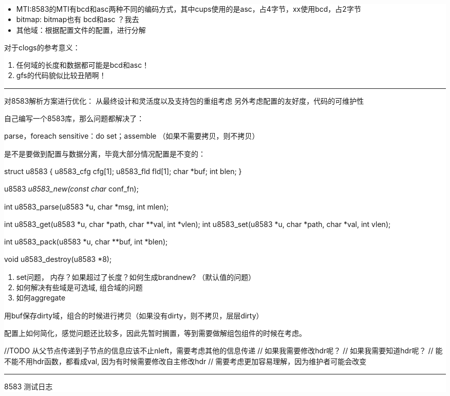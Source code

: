 - MTI:8583的MTI有bcd和asc两种不同的编码方式，其中cups使用的是asc，占4字节，xx使用bcd，占2字节
- bitmap: bitmap也有 bcd和asc ？我去
- 其他域：根据配置文件的配置，进行分解

对于clogs的参考意义：
1. 任何域的长度和数据都可能是bcd和asc！
2. gfs的代码貌似比较丑陋啊！


-------------------

对8583解析方案进行优化：
从最终设计和灵活度以及支持包的重组考虑
另外考虑配置的友好度，代码的可维护性

自己编写一个8583库，那么问题都解决了：

parse，foreach sensitive：do set；assemble （如果不需要拷贝，则不拷贝）

是不是要做到配置与数据分离，毕竟大部分情况配置是不变的：

struct u8583 {
    u8583_cfg cfg[1];
    u8583_fld fld[1];
    char *buf;
    int blen;
}

u8583 *u8583_new(const char* conf_fn);

int u8583_parse(u8583 *u, char *msg, int mlen);

int u8583_get(u8583 *u, char *path, char **val, int *vlen);
int u8583_set(u8583 *u, char *path, char *val, int vlen);

int u8583_pack(u8583 *u, char **buf, int *blen);

void u8583_destroy(u8583 *8);

1. set问题， 内存？如果超过了长度？如何生成brandnew? （默认值的问题）
2. 如何解决有些域是可选域, 组合域的问题
3. 如何aggregate

用buf保存dirty域，组合的时候进行拷贝（如果没有dirty，则不拷贝，层层dirty）

配置上如何简化，感觉问题还比较多，因此先暂时搁置，等到需要做解组包组件的时候在考虑。




//TODO 从父节点传递到子节点的信息应该不止nleft，需要考虑其他的信息传递
//     如果我需要修改hdr呢？
//     如果我需要知道hdr呢？
//     能不能不用hdr函数，都看成val, 因为有时候需要修改自主修改hdr
//     需要考虑更加容易理解，因为维护者可能会改变




-------------------------------------
8583 测试日志
